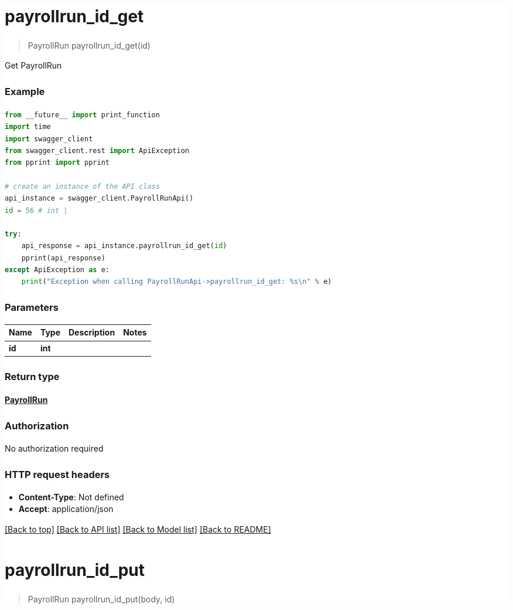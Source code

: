 # **payrollrun_id_get**
> PayrollRun payrollrun_id_get(id)



Get PayrollRun

### Example
```python
from __future__ import print_function
import time
import swagger_client
from swagger_client.rest import ApiException
from pprint import pprint

# create an instance of the API class
api_instance = swagger_client.PayrollRunApi()
id = 56 # int | 

try:
    api_response = api_instance.payrollrun_id_get(id)
    pprint(api_response)
except ApiException as e:
    print("Exception when calling PayrollRunApi->payrollrun_id_get: %s\n" % e)
```

### Parameters

Name | Type | Description  | Notes
------------- | ------------- | ------------- | -------------
 **id** | **int**|  | 

### Return type

[**PayrollRun**](PayrollRun.md)

### Authorization

No authorization required

### HTTP request headers

 - **Content-Type**: Not defined
 - **Accept**: application/json

[[Back to top]](#) [[Back to API list]](../README.md#documentation-for-api-endpoints) [[Back to Model list]](../README.md#documentation-for-models) [[Back to README]](../README.md)

# **payrollrun_id_put**
> PayrollRun payrollrun_id_put(body, id)

